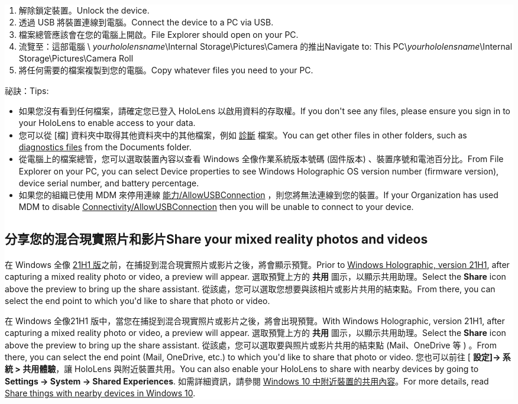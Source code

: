 1. <span data-ttu-id="e5d74-184">解除鎖定裝置。</span><span class="sxs-lookup"><span data-stu-id="e5d74-184">Unlock the device.</span></span>
1. <span data-ttu-id="e5d74-185">透過 USB 將裝置連線到電腦。</span><span class="sxs-lookup"><span data-stu-id="e5d74-185">Connect the device to a PC via USB.</span></span>
1. <span data-ttu-id="e5d74-186">檔案總管應該會在您的電腦上開啟。</span><span class="sxs-lookup"><span data-stu-id="e5d74-186">File Explorer should open on your PC.</span></span>
1. <span data-ttu-id="e5d74-187">流覽至：這部電腦 \\ *yourhololensname*\Internal Storage\Pictures\Camera 的推出</span><span class="sxs-lookup"><span data-stu-id="e5d74-187">Navigate to: This PC\\*yourhololensname*\Internal Storage\Pictures\Camera Roll</span></span>
1. <span data-ttu-id="e5d74-188">將任何需要的檔案複製到您的電腦。</span><span class="sxs-lookup"><span data-stu-id="e5d74-188">Copy whatever files you need to your PC.</span></span>

<span data-ttu-id="e5d74-189">祕訣：</span><span class="sxs-lookup"><span data-stu-id="e5d74-189">Tips:</span></span>
- <span data-ttu-id="e5d74-190">如果您沒有看到任何檔案，請確定您已登入 HoloLens 以啟用資料的存取權。</span><span class="sxs-lookup"><span data-stu-id="e5d74-190">If you don't see any files, please ensure you sign in to your HoloLens to enable access to your data.</span></span>
- <span data-ttu-id="e5d74-191">您可以從 [檔] 資料夾中取得其他資料夾中的其他檔案，例如 [診斷](hololens-diagnostic-logs.md#offline-diagnostics) 檔案。</span><span class="sxs-lookup"><span data-stu-id="e5d74-191">You can get other files in other folders, such as [diagnostics files](hololens-diagnostic-logs.md#offline-diagnostics) from the Documents folder.</span></span>
- <span data-ttu-id="e5d74-192">從電腦上的檔案總管，您可以選取裝置內容以查看 Windows 全像作業系統版本號碼 (固件版本) 、裝置序號和電池百分比。</span><span class="sxs-lookup"><span data-stu-id="e5d74-192">From File Explorer on your PC, you can select Device properties to see Windows Holographic OS version number (firmware version), device serial number, and battery percentage.</span></span>
- <span data-ttu-id="e5d74-193">如果您的組織已使用 MDM 來停用連線 [能力/AllowUSBConnection](https://docs.microsoft.com/windows/client-management/mdm/policy-csp-connectivity#connectivity-allowusbconnection) ，則您將無法連線到您的裝置。</span><span class="sxs-lookup"><span data-stu-id="e5d74-193">If your Organization has used MDM to disable [Connectivity/AllowUSBConnection](https://docs.microsoft.com/windows/client-management/mdm/policy-csp-connectivity#connectivity-allowusbconnection) then you will be unable to connect to your device.</span></span>

## <a name="share-your-mixed-reality-photos-and-videos"></a><span data-ttu-id="e5d74-194">分享您的混合現實照片和影片</span><span class="sxs-lookup"><span data-stu-id="e5d74-194">Share your mixed reality photos and videos</span></span>

<span data-ttu-id="e5d74-195">在 Windows 全像 [21H1 版](hololens-release-notes.md#windows-holographic-version-21h1)之前，在捕捉到混合現實照片或影片之後，將會顯示預覽。</span><span class="sxs-lookup"><span data-stu-id="e5d74-195">Prior to [Windows Holographic, version 21H1](hololens-release-notes.md#windows-holographic-version-21h1), after capturing a mixed reality photo or video, a preview will appear.</span></span> <span data-ttu-id="e5d74-196">選取預覽上方的 **共用** 圖示，以顯示共用助理。</span><span class="sxs-lookup"><span data-stu-id="e5d74-196">Select the **Share** icon above the preview to bring up the share assistant.</span></span> <span data-ttu-id="e5d74-197">從該處，您可以選取您想要與該相片或影片共用的結束點。</span><span class="sxs-lookup"><span data-stu-id="e5d74-197">From there, you can select the end point to which you'd like to share that photo or video.</span></span>

<span data-ttu-id="e5d74-198">在 Windows 全像21H1 版中，當您在捕捉到混合現實照片或影片之後，將會出現預覽。</span><span class="sxs-lookup"><span data-stu-id="e5d74-198">With Windows Holographic, version 21H1, after capturing a mixed reality photo or video, a preview will appear.</span></span> <span data-ttu-id="e5d74-199">選取預覽上方的 **共用** 圖示，以顯示共用助理。</span><span class="sxs-lookup"><span data-stu-id="e5d74-199">Select the **Share** icon above the preview to bring up the share assistant.</span></span> <span data-ttu-id="e5d74-200">從該處，您可以選取要與照片或影片共用的結束點 (Mail、OneDrive 等 ) 。</span><span class="sxs-lookup"><span data-stu-id="e5d74-200">From there, you can select the end point (Mail, OneDrive, etc.) to which you'd like to share that photo or video.</span></span> <span data-ttu-id="e5d74-201">您也可以前往 [ **設定]-> 系統 > 共用體驗**，讓 HoloLens 與附近裝置共用。</span><span class="sxs-lookup"><span data-stu-id="e5d74-201">You can also enable your HoloLens to share with nearby devices by going to **Settings -> System -> Shared Experiences**.</span></span> <span data-ttu-id="e5d74-202">如需詳細資訊，請參閱 [Windows 10 中附近裝置的共用內容](https://support.microsoft.com/windows/share-things-with-nearby-devices-in-windows-10-0efbfe40-e3e2-581b-13f4-1a0e9936c2d9)。</span><span class="sxs-lookup"><span data-stu-id="e5d74-202">For more details, read [Share things with nearby devices in Windows 10](https://support.microsoft.com/windows/share-things-with-nearby-devices-in-windows-10-0efbfe40-e3e2-581b-13f4-1a0e9936c2d9).</span></span>
